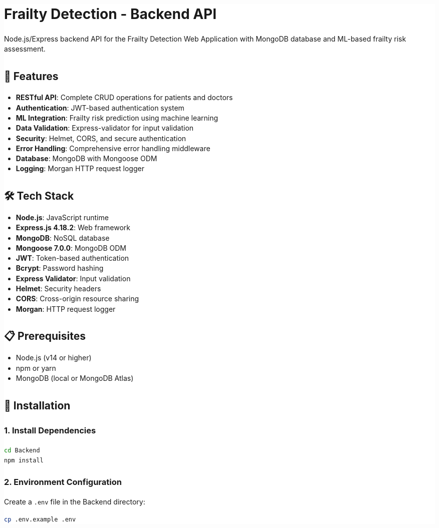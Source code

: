# Frailty Detection - Backend API

Node.js/Express backend API for the Frailty Detection Web Application with MongoDB database and ML-based frailty risk assessment.

## 🚀 Features

- **RESTful API**: Complete CRUD operations for patients and doctors
- **Authentication**: JWT-based authentication system
- **ML Integration**: Frailty risk prediction using machine learning
- **Data Validation**: Express-validator for input validation
- **Security**: Helmet, CORS, and secure authentication
- **Error Handling**: Comprehensive error handling middleware
- **Database**: MongoDB with Mongoose ODM
- **Logging**: Morgan HTTP request logger

## 🛠 Tech Stack

- **Node.js**: JavaScript runtime
- **Express.js 4.18.2**: Web framework
- **MongoDB**: NoSQL database
- **Mongoose 7.0.0**: MongoDB ODM
- **JWT**: Token-based authentication
- **Bcrypt**: Password hashing
- **Express Validator**: Input validation
- **Helmet**: Security headers
- **CORS**: Cross-origin resource sharing
- **Morgan**: HTTP request logger

## 📋 Prerequisites

- Node.js (v14 or higher)
- npm or yarn
- MongoDB (local or MongoDB Atlas)

## 🔧 Installation

### 1. Install Dependencies

```bash
cd Backend
npm install
```

### 2. Environment Configuration

Create a `.env` file in the Backend directory:

```bash
cp .env.example .env
```
